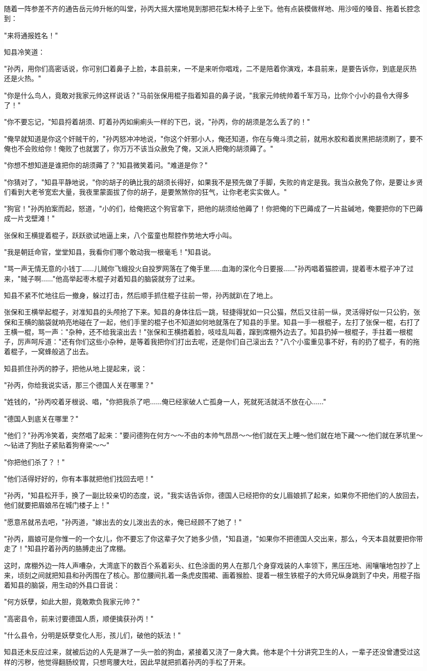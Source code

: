 随着一阵参差不齐的通告岳元帅升帐的叫堂，孙丙大摇大摆地晃到那把花梨木椅子上坐下。他有点装模做样地、用沙哑的嗓音、拖着长腔念到：

"来将通报姓名！"

知县冷笑道：

"孙丙，用你们高密话说，你可别囗着鼻子上脸，本县前来，一不是来听你唱戏，二不是陪着你演戏，本县前来，是要告诉你，到底是灰热还是火热。"

"你是什么鸟人，竟敢对我家元帅这样说话？"马前张保用棍子指着知县的鼻子说，"我家元帅统帅着千军万马，比你个小小的县令大得多了！"

"你不要忘记，"知县捋着胡须、盯着孙丙如瘌痢头一样的下巴，说，"孙丙，你的胡须是怎么丢了的！"

"俺早就知道是你这个奸贼干的，"孙丙怒冲冲地说，"你这个奸邪小人，俺还知道，你在与俺斗须之前，就用水胶和着炭黑把胡须刷了，要不俺也不会败给你！俺败了也就罢了，你万万不该当众赦免了俺，又派人把俺的胡须薅了。"

"你想不想知道是谁把你的胡须薅了？"知县微笑着问。"难道是你？"

"你猜对了，"知县平静地说，"你的胡子的确比我的胡须长得好，如果我不是预先做了手脚，失败的肯定是我。我当众赦免了你，是要让乡贤们看到大老爷宽宏大量，我夜里蒙面拔了你的胡子，是要煞煞你的狂气，让你老老实实做人。"

"狗官！"孙丙拍案而起，怒道，"小的们，给俺把这个狗官拿下，把他的胡须给他薅了！你把俺的下巴薅成了一片盐碱地，俺要把你的下巴薅成一片戈壁滩！"

张保和王横提着棍子，跃跃欲试地逼上来，八个蛮童也帮腔作势地大呼小叫。

"我是朝廷命官，堂堂知县，我看你们哪个敢动我一根毫毛！"知县说。

"骂一声无情无意的小钱丁……儿贼你飞蛾投火自投罗网落在了俺手里……血海的深化今日要报……"孙丙唱着猫腔调，提着枣木棍子冲了过来，"贼子啊……"他高举起枣木棍子对着知县的脑袋就夯了过来。

知县不紧不忙地往后一撤身，躲过打击，然后顺手抓住棍子往前一带，孙丙就趴在了地上。

张保和王横举起棍子，对准知县的头颅抢了下来。知县的身体往后一跳，轻捷得犹如一只公猫，然后又往前一纵，灵活得好似一只公豹，张保和王横的脑袋就响亮地碰在了一起，他们手里的棍子也不知道如何地就落在了知县的手里。知县一手一根棍子，左打了张保一棍，右打了王横一棍，骂一声："杂种，还不给我滚出去！"张保和王横捂着脸，吱哇乱叫着，蹿到席棚外边去了。知县扔掉一根棍子，手拄着一根棍子，厉声呵斥道："还有你们这些小杂种，是等着我把你们打出去呢，还是你们自己滚出去？"八个小蛮重见事不好，有的扔了棍子，有的拖着棍子，一窝蜂般逃了出去。

知县抓住孙丙的脖子，把他从地上提起来，说：

"孙丙，你给我说实话，那三个德国人关在哪里？"

"姓钱的，"孙丙咬着牙根说、唱，"你把我杀了吧……俺已经家破人亡孤身一人，死就死活就活不放在心……"

"德国人到底关在哪里？"

"他们？"孙丙冷笑着，突然唱了起来："要问德狗在何方～～不由的本帅气昂昂～～他们就在天上睡～他们就在地下藏～～他们就在茅坑里～～钻进了狗肚子紧贴着狗脊梁～～"

"你把他们杀了？！"

"他们活得好好的，你有本事就把他们找回去吧！"

"孙丙，"知县松开手，换了一副比较亲切的态度，说，"我实话告诉你，德国人已经把你的女儿眉娘抓了起来，如果你不把他们的人放回去，他们就要把眉娘吊在城门楼子上！"

"愿意吊就吊去吧，"孙丙道，"嫁出去的女儿泼出去的水，俺已经顾不了她了！"

"孙丙，眉娘可是你惟一的一个女儿，你不要忘了你这辈子欠了她多少债，"知县道，"如果你不把德国人交出来，那么，今天本县就要把你带走了！"知县拧着孙丙的胳膊走出了席棚。

这时，席棚外边一阵人声嘈杂，大湾底下的数百个系着彩头、红色涂面的男人在那几个身穿戏装的人率领下，黑压压地、闹嚷嚷地包抄了上来，顷刻之间就把知县和孙丙围在了核心。那位腰间扎着一条虎皮围裙、画着猴脸、提着一根生铁棍子的大师兄纵身跳到了中央，用棍子指着知县的脑袋，用生动的外县口音说：

"何方妖孽，如此大胆，竟敢欺负我家元帅？"

"高密县令，前来讨要德国人质，顺便擒获孙丙！"

"什么县令，分明是妖孽变化人形，孩儿们，破他的妖法！"

知县还未反应过来，就被后边的人先是淋了一头一脸的狗血，紧接着又浇了一身大粪。他本是个十分讲究卫生的人，一辈子还没曾遭受过这样的污秽，他觉得翻肠绞胃，只想弯腰大吐，因此早就把抓着孙丙的手松了开来。
